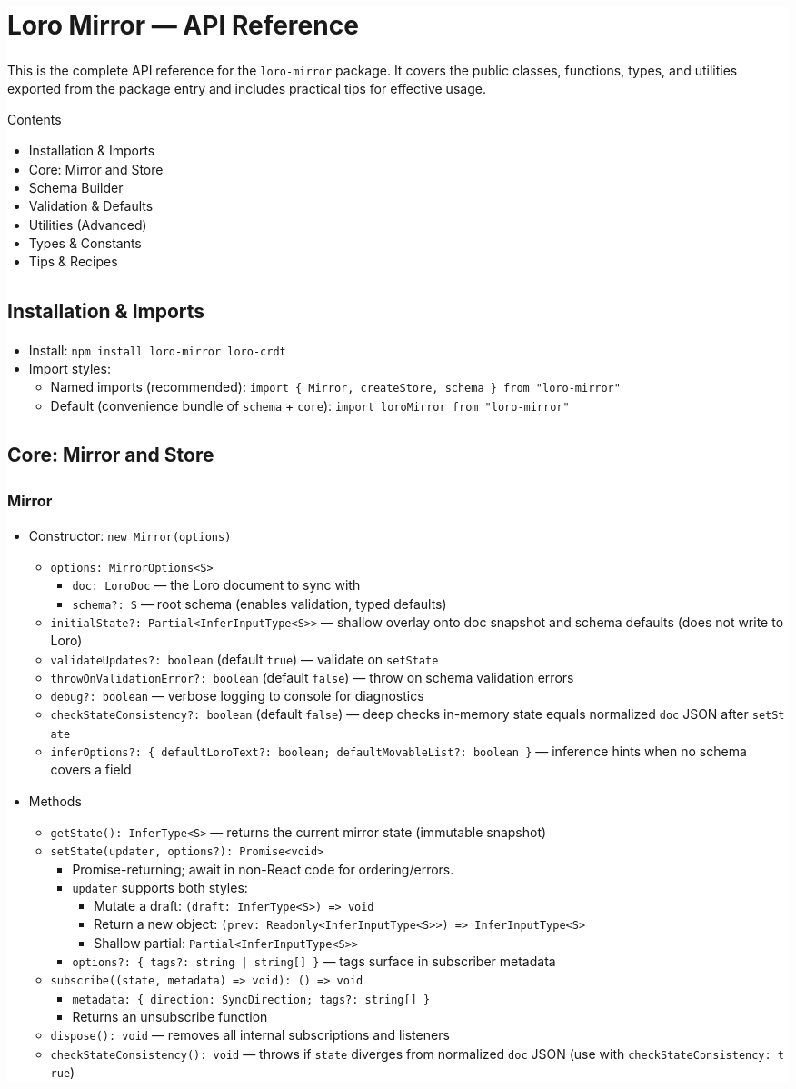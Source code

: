  # Loro Mirror — API Reference
 
 This is the complete API reference for the `loro-mirror` package. It covers the public classes, functions, types, and utilities exported from the package entry and includes practical tips for effective usage.
 
 Contents
 
 - Installation & Imports
 - Core: Mirror and Store
 - Schema Builder
 - Validation & Defaults
 - Utilities (Advanced)
 - Types & Constants
 - Tips & Recipes
 
 ## Installation & Imports
 
 - Install: `npm install loro-mirror loro-crdt`
 - Import styles:
   - Named imports (recommended): `import { Mirror, createStore, schema } from "loro-mirror"`
   - Default (convenience bundle of `schema` + `core`): `import loroMirror from "loro-mirror"`
 
 ## Core: Mirror and Store
 
 ### Mirror
 
 - Constructor: `new Mirror(options)`
   - `options: MirrorOptions<S>`
     - `doc: LoroDoc` — the Loro document to sync with
     - `schema?: S` — root schema (enables validation, typed defaults)
    - `initialState?: Partial<InferInputType<S>>` — shallow overlay onto doc snapshot and schema defaults (does not write to Loro)
     - `validateUpdates?: boolean` (default `true`) — validate on `setState`
     - `throwOnValidationError?: boolean` (default `false`) — throw on schema validation errors
     - `debug?: boolean` — verbose logging to console for diagnostics
     - `checkStateConsistency?: boolean` (default `false`) — deep checks in-memory state equals normalized `doc` JSON after `setState`
     - `inferOptions?: { defaultLoroText?: boolean; defaultMovableList?: boolean }` — inference hints when no schema covers a field
 
 - Methods
   - `getState(): InferType<S>` — returns the current mirror state (immutable snapshot)
   - `setState(updater, options?): Promise<void>`
     - Promise-returning; await in non-React code for ordering/errors.
     - `updater` supports both styles:
       - Mutate a draft: `(draft: InferType<S>) => void`
       - Return a new object: `(prev: Readonly<InferInputType<S>>) => InferInputType<S>`
       - Shallow partial: `Partial<InferInputType<S>>`
     - `options?: { tags?: string | string[] }` — tags surface in subscriber metadata
   - `subscribe((state, metadata) => void): () => void`
     - `metadata: { direction: SyncDirection; tags?: string[] }`
     - Returns an unsubscribe function
   - `dispose(): void` — removes all internal subscriptions and listeners
   - `checkStateConsistency(): void` — throws if `state` diverges from normalized `doc` JSON (use with `checkStateConsistency: true`)
 